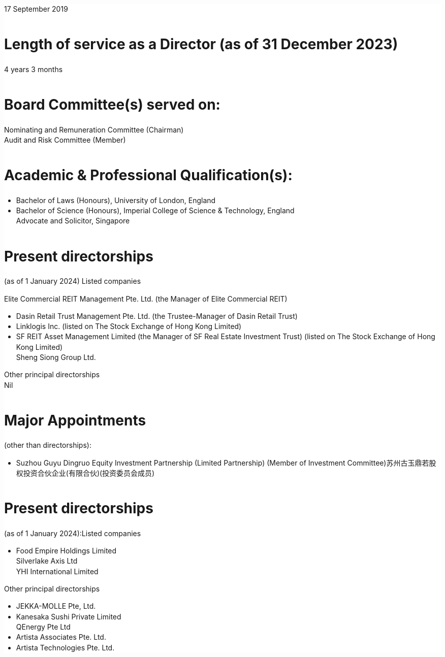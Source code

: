 17 September 2019

# Length of service as a Director (as of 31 December 2023)

4 years 3 months

# Board Committee(s) served on:

Nominating and Remuneration Committee (Chairman)  
Audit and Risk Committee (Member)

# Academic & Professional Qualification(s):

- Bachelor of Laws (Honours), University of London, England  
- Bachelor of Science (Honours), Imperial College of Science & Technology, England  
Advocate and Solicitor, Singapore

# Present directorships

(as of 1 January 2024) Listed companies

Elite Commercial REIT Management Pte. Ltd. (the Manager of Elite Commercial REIT)  
- Dasin Retail Trust Management Pte. Ltd. (the Trustee-Manager of Dasin Retail Trust)  
- Linklogis Inc. (listed on The Stock Exchange of Hong Kong Limited)  
- SF REIT Asset Management Limited (the Manager of SF Real Estate Investment Trust) (listed on The Stock Exchange of Hong Kong Limited)  
Sheng Siong Group Ltd.

Other principal directorships  
Nil

# Major Appointments

(other than directorships):  
- Suzhou Guyu Dingruo Equity Investment Partnership (Limited Partnership) (Member of Investment Committee)苏州古玉鼎若股权投资合伙企业(有限合伙)(投资委员会成员)

# Present directorships

(as of 1 January 2024):Listed companies

- Food Empire Holdings Limited  
Silverlake Axis Ltd  
YHI International Limited

Other principal directorships

- JEKKA-MOLLE Pte, Ltd.  
- Kanesaka Sushi Private Limited  
QEnergy Pte Ltd  
- Artista Associates Pte. Ltd.  
- Artista Technologies Pte. Ltd.
